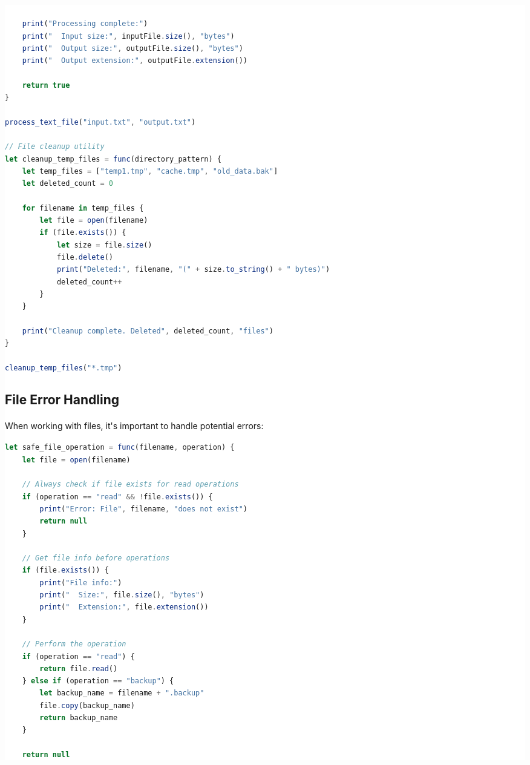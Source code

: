 ```js
    
    print("Processing complete:")
    print("  Input size:", inputFile.size(), "bytes")
    print("  Output size:", outputFile.size(), "bytes")
    print("  Output extension:", outputFile.extension())
    
    return true
}

process_text_file("input.txt", "output.txt")

// File cleanup utility
let cleanup_temp_files = func(directory_pattern) {
    let temp_files = ["temp1.tmp", "cache.tmp", "old_data.bak"]
    let deleted_count = 0
    
    for filename in temp_files {
        let file = open(filename)
        if (file.exists()) {
            let size = file.size()
            file.delete()
            print("Deleted:", filename, "(" + size.to_string() + " bytes)")
            deleted_count++
        }
    }
    
    print("Cleanup complete. Deleted", deleted_count, "files")
}

cleanup_temp_files("*.tmp")
```

## File Error Handling

When working with files, it's important to handle potential errors:

```js
let safe_file_operation = func(filename, operation) {
    let file = open(filename)
    
    // Always check if file exists for read operations
    if (operation == "read" && !file.exists()) {
        print("Error: File", filename, "does not exist")
        return null
    }
    
    // Get file info before operations
    if (file.exists()) {
        print("File info:")
        print("  Size:", file.size(), "bytes")
        print("  Extension:", file.extension())
    }
    
    // Perform the operation
    if (operation == "read") {
        return file.read()
    } else if (operation == "backup") {
        let backup_name = filename + ".backup"
        file.copy(backup_name)
        return backup_name
    }
    
    return null
```